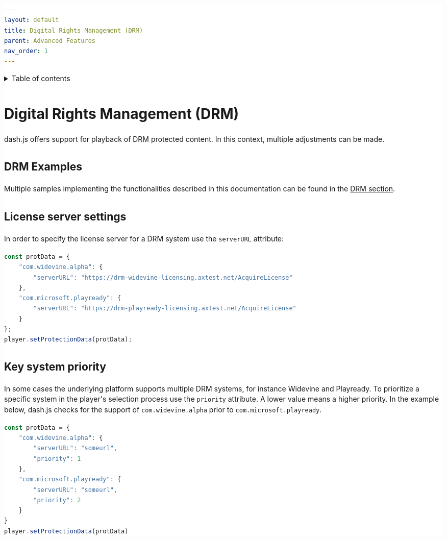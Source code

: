 ```yaml
---
layout: default 
title: Digital Rights Management (DRM)
parent: Advanced Features 
nav_order: 1
---
```


<details  markdown="block"><summary>
    Table of contents
  </summary></details>

# Digital Rights Management (DRM)

dash.js offers support for playback of DRM protected content. In this context, multiple adjustments can be made.

## DRM Examples

Multiple samples implementing the functionalities described in this documentation can be found in
the [DRM section](http://reference.dashif.org/dash.js/nightly/samples/).

## License server settings

In order to specify the license server for a DRM system use the `serverURL` attribute:

```javascript
const protData = {
    "com.widevine.alpha": {
        "serverURL": "https://drm-widevine-licensing.axtest.net/AcquireLicense"
    },
    "com.microsoft.playready": {
        "serverURL": "https://drm-playready-licensing.axtest.net/AcquireLicense"
    }
};
player.setProtectionData(protData);
```

## Key system priority

In some cases the underlying platform supports multiple DRM systems, for instance Widevine and Playready. To prioritize
a specific system in the player's selection process use the `priority` attribute. A lower value means a higher priority.
In the example below, dash.js checks for the support of `com.widevine.alpha` prior to `com.microsoft.playready`.

```javascript
const protData = {
    "com.widevine.alpha": {
        "serverURL": "someurl",
        "priority": 1
    },
    "com.microsoft.playready": {
        "serverURL": "someurl",
        "priority": 2
    }
}
player.setProtectionData(protData)
```
